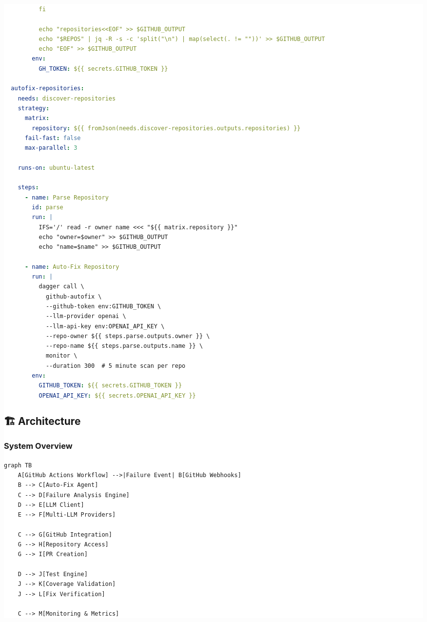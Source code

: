 ```yaml
          fi
          
          echo "repositories<<EOF" >> $GITHUB_OUTPUT
          echo "$REPOS" | jq -R -s -c 'split("\n") | map(select(. != ""))' >> $GITHUB_OUTPUT
          echo "EOF" >> $GITHUB_OUTPUT
        env:
          GH_TOKEN: ${{ secrets.GITHUB_TOKEN }}

  autofix-repositories:
    needs: discover-repositories
    strategy:
      matrix:
        repository: ${{ fromJson(needs.discover-repositories.outputs.repositories) }}
      fail-fast: false
      max-parallel: 3
    
    runs-on: ubuntu-latest
    
    steps:
      - name: Parse Repository
        id: parse
        run: |
          IFS='/' read -r owner name <<< "${{ matrix.repository }}"
          echo "owner=$owner" >> $GITHUB_OUTPUT
          echo "name=$name" >> $GITHUB_OUTPUT
      
      - name: Auto-Fix Repository
        run: |
          dagger call \
            github-autofix \
            --github-token env:GITHUB_TOKEN \
            --llm-provider openai \
            --llm-api-key env:OPENAI_API_KEY \
            --repo-owner ${{ steps.parse.outputs.owner }} \
            --repo-name ${{ steps.parse.outputs.name }} \
            monitor \
            --duration 300  # 5 minute scan per repo
        env:
          GITHUB_TOKEN: ${{ secrets.GITHUB_TOKEN }}
          OPENAI_API_KEY: ${{ secrets.OPENAI_API_KEY }}
```

## 🏗️ Architecture

### System Overview

```mermaid
graph TB
    A[GitHub Actions Workflow] -->|Failure Event| B[GitHub Webhooks]
    B --> C[Auto-Fix Agent]
    C --> D[Failure Analysis Engine]
    D --> E[LLM Client]
    E --> F[Multi-LLM Providers]
    
    C --> G[GitHub Integration]
    G --> H[Repository Access]
    G --> I[PR Creation]
    
    D --> J[Test Engine]
    J --> K[Coverage Validation]
    J --> L[Fix Verification]
    
    C --> M[Monitoring & Metrics]
```
